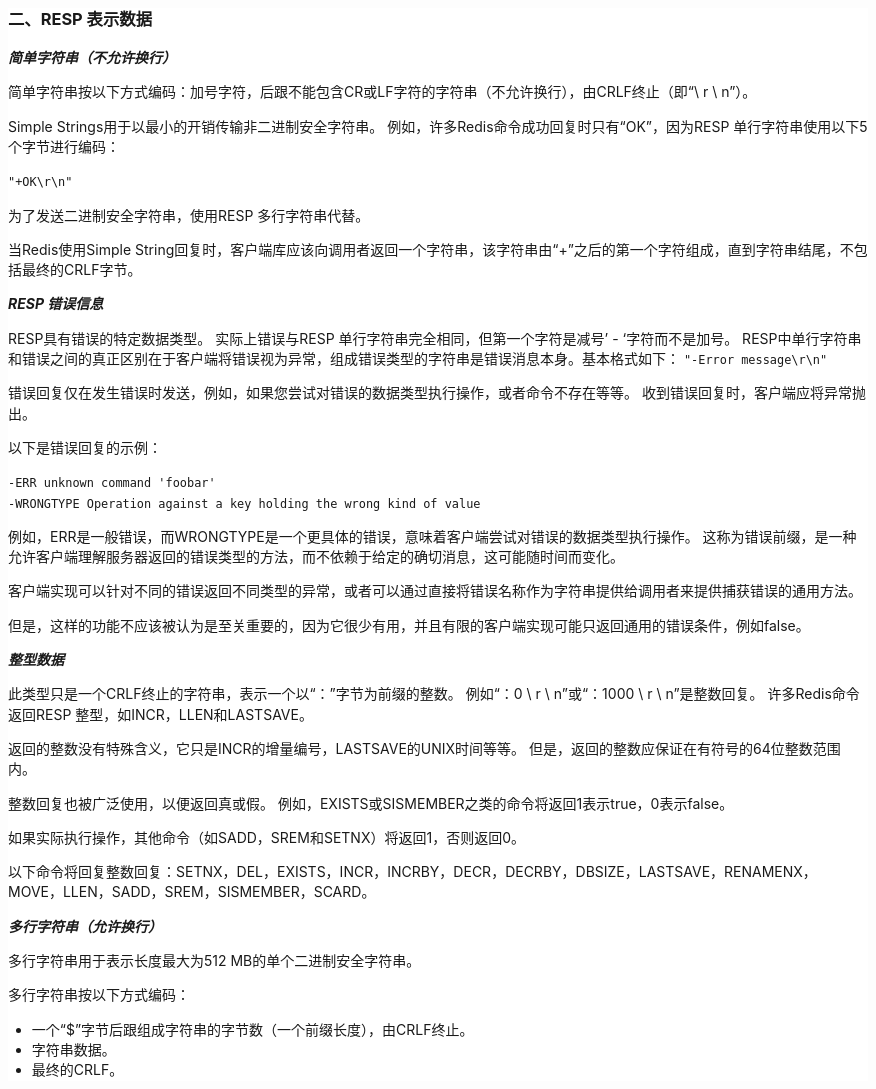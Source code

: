 

### 二、RESP 表示数据

***简单字符串（不允许换行）***

简单字符串按以下方式编码：加号字符，后跟不能包含CR或LF字符的字符串（不允许换行），由CRLF终止（即“\ r \ n”）。

Simple Strings用于以最小的开销传输非二进制安全字符串。 例如，许多Redis命令成功回复时只有“OK”，因为RESP 单行字符串使用以下5个字节进行编码：
```
"+OK\r\n"
```

为了发送二进制安全字符串，使用RESP 多行字符串代替。

当Redis使用Simple String回复时，客户端库应该向调用者返回一个字符串，该字符串由“+”之后的第一个字符组成，直到字符串结尾，不包括最终的CRLF字节。

***RESP 错误信息***

RESP具有错误的特定数据类型。 实际上错误与RESP 单行字符串完全相同，但第一个字符是减号’ - ‘字符而不是加号。
RESP中单行字符串和错误之间的真正区别在于客户端将错误视为异常，组成错误类型的字符串是错误消息本身。基本格式如下：
`"-Error message\r\n"`

错误回复仅在发生错误时发送，例如，如果您尝试对错误的数据类型执行操作，或者命令不存在等等。 收到错误回复时，客户端应将异常抛出。

以下是错误回复的示例：
```
-ERR unknown command 'foobar'
-WRONGTYPE Operation against a key holding the wrong kind of value
```

例如，ERR是一般错误，而WRONGTYPE是一个更具体的错误，意味着客户端尝试对错误的数据类型执行操作。 这称为错误前缀，是一种允许客户端理解服务器返回的错误类型的方法，而不依赖于给定的确切消息，这可能随时间而变化。

客户端实现可以针对不同的错误返回不同类型的异常，或者可以通过直接将错误名称作为字符串提供给调用者来提供捕获错误的通用方法。

但是，这样的功能不应该被认为是至关重要的，因为它很少有用，并且有限的客户端实现可能只返回通用的错误条件，例如false。



***整型数据***

此类型只是一个CRLF终止的字符串，表示一个以“：”字节为前缀的整数。 例如“：0 \ r \ n”或“：1000 \ r \ n”是整数回复。
许多Redis命令返回RESP 整型，如INCR，LLEN和LASTSAVE。

返回的整数没有特殊含义，它只是INCR的增量编号，LASTSAVE的UNIX时间等等。 但是，返回的整数应保证在有符号的64位整数范围内。

整数回复也被广泛使用，以便返回真或假。 例如，EXISTS或SISMEMBER之类的命令将返回1表示true，0表示false。

如果实际执行操作，其他命令（如SADD，SREM和SETNX）将返回1，否则返回0。

以下命令将回复整数回复：SETNX，DEL，EXISTS，INCR，INCRBY，DECR，DECRBY，DBSIZE，LASTSAVE，RENAMENX，MOVE，LLEN，SADD，SREM，SISMEMBER，SCARD。

***多行字符串（允许换行）***


多行字符串用于表示长度最大为512 MB的单个二进制安全字符串。

多行字符串按以下方式编码：

+	一个“$”字节后跟组成字符串的字节数（一个前缀长度），由CRLF终止。
+	字符串数据。
+	最终的CRLF。
